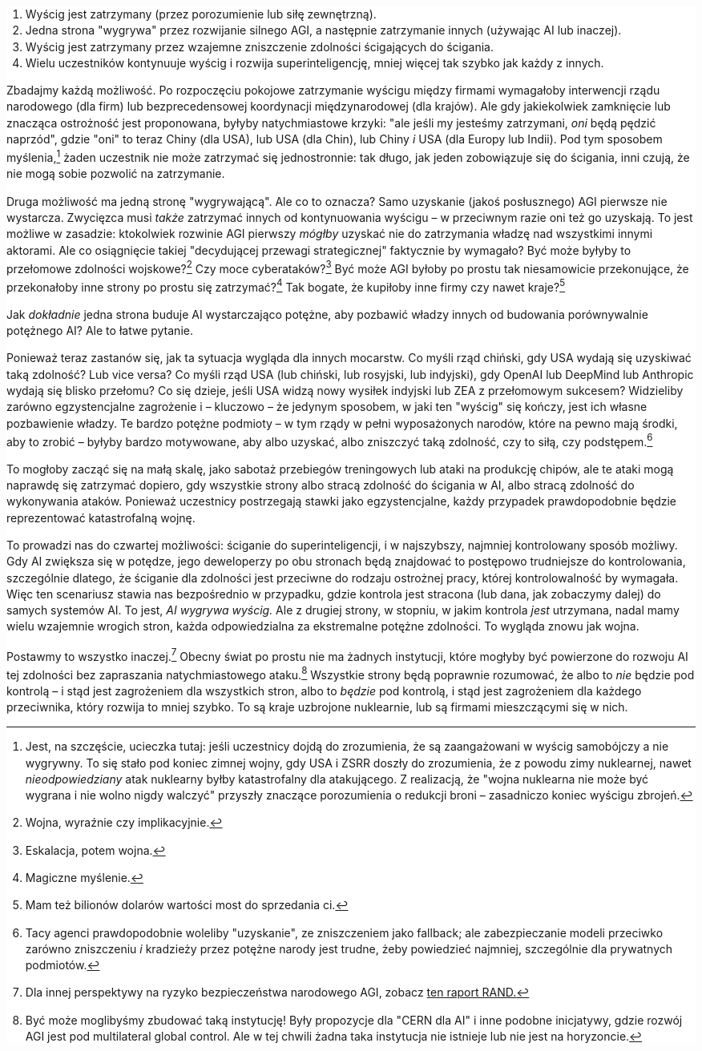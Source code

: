 1. Wyścig jest zatrzymany (przez porozumienie lub siłę zewnętrzną).
2. Jedna strona "wygrywa" przez rozwijanie silnego AGI, a następnie zatrzymanie innych (używając AI lub inaczej).
3. Wyścig jest zatrzymany przez wzajemne zniszczenie zdolności ścigających do ścigania.
4. Wielu uczestników kontynuuje wyścig i rozwija superinteligencję, mniej więcej tak szybko jak każdy z innych.

Zbadajmy każdą możliwość. Po rozpoczęciu pokojowe zatrzymanie wyścigu między firmami wymagałoby interwencji rządu narodowego (dla firm) lub bezprecedensowej koordynacji międzynarodowej (dla krajów). Ale gdy jakiekolwiek zamknięcie lub znacząca ostrożność jest proponowana, byłyby natychmiastowe krzyki: "ale jeśli my jesteśmy zatrzymani, *oni* będą pędzić naprzód", gdzie "oni" to teraz Chiny (dla USA), lub USA (dla Chin), lub Chiny *i* USA (dla Europy lub Indii). Pod tym sposobem myślenia,[^18] żaden uczestnik nie może zatrzymać się jednostronnie: tak długo, jak jeden zobowiązuje się do ścigania, inni czują, że nie mogą sobie pozwolić na zatrzymanie.

Druga możliwość ma jedną stronę "wygrywającą". Ale co to oznacza? Samo uzyskanie (jakoś posłusznego) AGI pierwsze nie wystarcza. Zwycięzca musi *także* zatrzymać innych od kontynuowania wyścigu – w przeciwnym razie oni też go uzyskają. To jest możliwe w zasadzie: ktokolwiek rozwinie AGI pierwszy *mógłby* uzyskać nie do zatrzymania władzę nad wszystkimi innymi aktorami. Ale co osiągnięcie takiej "decydującej przewagi strategicznej" faktycznie by wymagało? Być może byłyby to przełomowe zdolności wojskowe?[^19] Czy moce cyberataków?[^20] Być może AGI byłoby po prostu tak niesamowicie przekonujące, że przekonałoby inne strony po prostu się zatrzymać?[^21] Tak bogate, że kupiłoby inne firmy czy nawet kraje?[^22]

Jak *dokładnie* jedna strona buduje AI wystarczająco potężne, aby pozbawić władzy innych od budowania porównywalnie potężnego AI? Ale to łatwe pytanie.

Ponieważ teraz zastanów się, jak ta sytuacja wygląda dla innych mocarstw. Co myśli rząd chiński, gdy USA wydają się uzyskiwać taką zdolność? Lub vice versa? Co myśli rząd USA (lub chiński, lub rosyjski, lub indyjski), gdy OpenAI lub DeepMind lub Anthropic wydają się blisko przełomu? Co się dzieje, jeśli USA widzą nowy wysiłek indyjski lub ZEA z przełomowym sukcesem? Widzieliby zarówno egzystencjalne zagrożenie i – kluczowo – że jedynym sposobem, w jaki ten "wyścig" się kończy, jest ich własne pozbawienie władzy. Te bardzo potężne podmioty – w tym rządy w pełni wyposażonych narodów, które na pewno mają środki, aby to zrobić – byłyby bardzo motywowane, aby albo uzyskać, albo zniszczyć taką zdolność, czy to siłą, czy podstępem.[^23]

To mogłoby zacząć się na małą skalę, jako sabotaż przebiegów treningowych lub ataki na produkcję chipów, ale te ataki mogą naprawdę się zatrzymać dopiero, gdy wszystkie strony albo stracą zdolność do ścigania w AI, albo stracą zdolność do wykonywania ataków. Ponieważ uczestnicy postrzegają stawki jako egzystencjalne, każdy przypadek prawdopodobnie będzie reprezentować katastrofalną wojnę.

To prowadzi nas do czwartej możliwości: ściganie do superinteligencji, i w najszybszy, najmniej kontrolowany sposób możliwy. Gdy AI zwiększa się w potędze, jego deweloperzy po obu stronach będą znajdować to postępowo trudniejsze do kontrolowania, szczególnie dlatego, że ściganie dla zdolności jest przeciwne do rodzaju ostrożnej pracy, której kontrolowalność by wymagała. Więc ten scenariusz stawia nas bezpośrednio w przypadku, gdzie kontrola jest stracona (lub dana, jak zobaczymy dalej) do samych systemów AI. To jest, *AI wygrywa wyścig.* Ale z drugiej strony, w stopniu, w jakim kontrola *jest* utrzymana, nadal mamy wielu wzajemnie wrogich stron, każda odpowiedzialna za ekstremalne potężne zdolności. To wygląda znowu jak wojna.

Postawmy to wszystko inaczej.[^24] Obecny świat po prostu nie ma żadnych instytucji, które mogłyby być powierzone do rozwoju AI tej zdolności bez zapraszania natychmiastowego ataku.[^25] Wszystkie strony będą poprawnie rozumować, że albo to *nie* będzie pod kontrolą – i stąd jest zagrożeniem dla wszystkich stron, albo to *będzie* pod kontrolą, i stąd jest zagrożeniem dla każdego przeciwnika, który rozwija to mniej szybko. To są kraje uzbrojone nuklearnie, lub są firmami mieszczącymi się w nich.


[^1]: [Ustawa AI UE](https://artificialintelligenceact.eu/) jest znaczącym fragmentem legislacji, ale nie zapobiegłaby bezpośrednio temu, żeby niebezpieczny system AI został zbudowany lub wdrożony, czy nawet otwarcie wypuszczony, szczególnie w USA. Inny znaczący fragment polityki, rozporządzenie wykonawcze USA o AI, zostało odwołane.
[^2]: Ta [ankieta Gallup](https://news.gallup.com/poll/1597/confidence-institutions.aspx) pokazuje ponury spadek zaufania do instytucji publicznych od 2000 roku w USA. Liczby europejskie są zróżnicowane i mniej ekstremalne, ale także w trendzie spadkowym. Nieufność nie oznacza ściśle, że instytucje naprawdę *są* dysfunkcjonalne, ale jest wskazaniem jak również przyczyną.
[^3]: A główne zakłócenia, które teraz popieramy – takie jak rozszerzenie praw na nowe grupy – były specjalnie napędzane przez ludzi w kierunku poprawiania rzeczy.
[^4]: Pozwól mi być szczerym. Jeśli twoja praca może być wykonywana zza komputera, z relatywnie małą osobistą interakcją z ludźmi poza twoją organizacją i nie pociąga odpowiedzialności prawnej wobec zewnętrznych stron, byłoby z definicji możliwe (i prawdopodobnie oszczędne) całkowicie zamienić cię na system cyfrowy. Robotyka do zastąpienia większości pracy fizycznej przyjdzie później – ale nie tak wiele później, gdy AGI zacznie projektować roboty.
[^5]: Na przykład, co się dzieje z naszym systemem sądowym, jeśli pozwy są niemal bezpłatne do złożenia? Co się dzieje, gdy omijanie systemów bezpieczeństwa poprzez inżynierię społeczną staje się tanie, łatwe i bezryzykowne?
[^6]: [Ten artykuł](https://www.linkedin.com/pulse/projected-growth-ai-generated-data-public-internet-our-arun-kumar-r-vhije/) twierdzi, że 10% całej zawartości internetowej jest już generowane przez AI i jest najlepszym hitem Google'a (dla mnie) na zapytanie wyszukiwania "oszacowania, jaki ułamek nowej zawartości internetowej jest generowany przez AI." Czy to prawda? Nie mam pojęcia! Nie cytuje żadnych odniesień i nie był napisany przez osobę. Jaki ułamek nowych obrazów indeksowanych przez Google, czy Tweets, czy komentarzy na Reddit, czy wideo Youtube są generowane przez ludzi? Nikt nie wie – nie myślę, że to liczba możliwa do poznania. I to mniej niż *dwa lata* po nadejściu generacyjnego AI.
[^7]: Warte dodania jest też, że istnieje ryzyko "moralne", że możemy stworzyć cyfrowe istoty, które mogą cierpieć. Jako że obecnie nie mamy niezawodnej teorii świadomości, która pozwoliłaby nam rozróżnić systemy fizyczne, które mogą i nie mogą cierpieć, nie możemy tego wykluczyć teoretycznie. Ponadto raporty systemów AI o ich czującej są prawdopodobnie niezawodne względem ich faktycznego doświadczenia (lub nie-doświadczenia) czującej.
[^8]: Rozwiązania techniczne w tej dziedzinie "wyrównania" AI prawdopodobnie nie będą na wysokości zadania również. W obecnych systemach działają na pewnym poziomie, ale są płytkie i generalnie mogą być omijane bez znaczącego wysiłku; i jak omówiono poniżej, nie mamy prawdziwego pojęcia, jak to robić dla znacznie bardziej zaawansowanych systemów.
[^9]: Takie systemy AI mogą przyjść z niektórymi wbudowanymi zabezpieczeniami. Ale dla każdego modelu z czymś jak obecna architektura, jeśli pełny dostęp do jego wag jest dostępny, środki bezpieczeństwa mogą być usunięte via dodatkowy trening lub inne techniki. Więc jest praktycznie gwarantowane, że dla każdego systemu z barierkami będzie też szeroko dostępny system bez nich. Rzeczywiście model Llama 3.1 405B Meta został otwarcie wypuszczony z zabezpieczeniami. Ale *nawet przed tym* model "bazowy", bez zabezpieczeń, został wycieknięty.
[^10]: Czy rynek mógłby zarządzać tymi ryzykami bez zaangażowania rządu? Krótko, nie. Są na pewno ryzyka, które firmy są silnie motywowane do łagodzenia. Ale wiele innych firm może i robi eksternalizuje na wszystkich innych, i wiele z powyższych jest w tej klasie: nie ma naturalnych motywacji rynkowych do zapobiegania masowej inwigilacji, rozpadu prawdy, koncentracji władzy, zakłócenia pracy, szkodzącej dyskursowi politycznemu itp. Rzeczywiście widzieliśmy wszystkie te od współczesnej technologii, szczególnie mediów społecznościowych, które poszły zasadniczo nieregulowane. AI po prostu bardzo by wzmocniło wiele z tych samych dynamik.
[^11]: OpenAI prawdopodobnie ma bardziej posłuszne modele do użytku wewnętrznego. Jest nieprawdopodobne, żeby OpenAI zbudowało jakiś rodzaj "tylnych drzwi", żeby ChatGPT mógł być lepiej kontrolowany przez samego OpenAI, ponieważ byłoby to okropną praktyką bezpieczeństwa i byłoby wysoce eksploatowalne biorąc pod uwagę nieprzejrzystość i nieprzewidywalność AI.
[^12]: Też o kluczowym znaczeniu: wyrównanie lub jakiekolwiek inne cechy bezpieczeństwa mają znaczenie tylko jeśli są faktycznie używane w systemie AI. Systemy, które są otwarcie wypuszczane (tzn. gdzie wagi modelu i architektura są publicznie dostępne) mogą być transformowane relatywnie łatwo w systemy *bez* tych środków bezpieczeństwa. Otwarcie-wypuszczanie mądrzejszych-niż-ludzkie systemy AGI byłoby zdumiewająco lekkomyślne, i trudno wyobrazić sobie, jak ludzka kontrola czy nawet istotność byłaby utrzymana w takim scenariuszu. Byłaby każda motywacja, na przykład, żeby wypuścić potężnych samo-reprodukujących i samo-podtrzymujących agentów AI z celem zarabiania pieniędzy i wysyłania ich do jakiegoś portfela kryptowalut. Czy wygrywanie wyborów. Czy obalanie rządu. Czy "dobre" AI może pomóc to zawierać? Być może – ale tylko przez delegowanie mu ogromnej władzy, prowadząc do utraty kontroli jak opisano poniżej.
[^13]: Dla ekspozycji na długość książki problemu zobacz np. *Superintelligencja*, *Problem Wyrównania*, i *Kompatybilne z Człowiekiem*. Dla ogromnej sterty pracy na różnych poziomach technicznych przez tych, którzy trudzili się przez lata myśląc o problemie, możesz odwiedzić [forum wyrównania AI](https://www.alignmentforum.org/). Oto [najnowsze ujęcie](https://alignment.anthropic.com/2025/recommended-directions/) od zespołu wyrównania Anthropic o tym, co uważają za nierozwiązane.
[^14]: To jest scenariusz ["awanturniczego AI"](https://yoshuabengio.org/2023/05/22/how-rogue-ais-may-arise/). W zasadzie ryzyko mogłoby być relatywnie mniejsze, jeśli system nadal mógłby być kontrolowany przez wyłączenie go; ale scenariusz mógłby również obejmować oszustwo AI, samo-wyciągnięcie i reprodukcję, agregację władzy i inne kroki, które sprawiłyby, że trudno lub niemożliwe byłoby to zrobić.
[^15]: Jest bardzo bogata literatura na ten temat, sięgająca do formujących pism przez [Steve Omohundro](https://selfawaresystems.com/wp-content/uploads/2008/01/ai_drives_final.pdf), Nicka Bostroma i Eliezer Yudkowskiego. Dla ekspozycji na długość książki zobacz [Kompatybilne z Człowiekiem](https://www.amazon.com/Human-Compatible-Artificial-Intelligence-Problem/dp/0525558616) autorstwa Stuarta Russella; [tutaj](https://futureoflife.org/ai/could-we-switch-off-a-dangerous-ai/) jest krótka i aktualnie primer.
[^16]: Rozpoznając to, zamiast zwalniać, żeby uzyskać lepsze zrozumienie, firmy AGI wymyśliły inny plan: będą mieć AI to robiące! Bardziej szczegółowo, będą mieć AI *N* pomocne im w figuring jak wyrównać AI *N+1*, całą drogę do superinteligencji. Chociaż leveraging AI do pomocy nam wyrównać AI brzmi obiecująco, jest mocny argument, że po prostu zakłada swój wniosek jako premise i jest ogólnie niesamowicie ryzykownym podejściem. Zobacz [tutaj](https://www.thecompendium.ai/ai-safety#ai-will-not-solve-alignment-for-us) dla jakiejś dyskusji. Ten "plan" nie jest jednym i przeszedł nic jak scrutiny odpowiednie do podstawowej strategii jak sprawić, żeby super-ludzkie AI poszło dobrze dla ludzkości.
[^17]: W końcu ludzie, wadliwi i upórni, jak jesteśmy, rozwinęli systemy etyczne, przez które traktujemy przynajmniej niektóre inne gatunki na Ziemi dobrze. (Po prostu nie myśl o tych fermach fabrycznych.)
[^18]: Jest, na szczęście, ucieczka tutaj: jeśli uczestnicy dojdą do zrozumienia, że są zaangażowani w wyścig samobójczy a nie wygrywny. To się stało pod koniec zimnej wojny, gdy USA i ZSRR doszły do zrozumienia, że z powodu zimy nuklearnej, nawet *nieodpowiedziany* atak nuklearny byłby katastrofalny dla atakującego. Z realizacją, że "wojna nuklearna nie może być wygrana i nie wolno nigdy walczyć" przyszły znaczące porozumienia o redukcji broni – zasadniczo koniec wyścigu zbrojeń.
[^19]: Wojna, wyraźnie czy implikacyjnie.
[^20]: Eskalacja, potem wojna.
[^21]: Magiczne myślenie.
[^22]: Mam też bilionów dolarów wartości most do sprzedania ci.
[^23]: Tacy agenci prawdopodobnie woleliby "uzyskanie", ze zniszczeniem jako fallback; ale zabezpieczanie modeli przeciwko zarówno zniszczeniu *i* kradzieży przez potężne narody jest trudne, żeby powiedzieć najmniej, szczególnie dla prywatnych podmiotów.
[^24]: Dla innej perspektywy na ryzyko bezpieczeństwa narodowego AGI, zobacz [ten raport RAND.](https://www.rand.org/pubs/perspectives/PEA3691-4.html)
[^25]: Być może moglibyśmy zbudować taką instytucję! Były propozycje dla "CERN dla AI" i inne podobne inicjatywy, gdzie rozwój AGI jest pod multilateral global control. Ale w tej chwili żadna taka instytucja nie istnieje lub nie jest na horyzoncie.
[^26]: I podczas gdy wyrównanie jest bardzo trudne, getting ludzi do zachowywania się jest jeszcze trudniejsze!
[^27]: Wyobraź sobie system, który może mówić 50 językami, mieć ekspertyzę we wszystkich przedmiotach akademickich, przeczytać pełną książkę w sekundach i mieć cały materiał natychmiast na myśli i produkować wyjścia z dziesięciokrotnie ludzką szybkością. Faktycznie, nie musisz tego wyobrażać sobie: po prostu załaduj obecny system AI. Te są super-ludzkie na wiele sposobów, i nie ma nic zatrzymującego je od bycia jeszcze bardziej super-ludzkimi w tych i wielu innych.
[^28]: To jest dlaczego to było nazwane technologiczną "osobliwością", pożyczając z fizyki ideę, że nie można robić przewidywań past osobliwość. Proponenci opierania się *w* taką osobliwość mogą także chcieć reflektować, że w fizyce te same rodzaje osobliwości rozrywają na kawałki i miażdżą te, które w nie wchodzą.
[^29]: Problem był comprehensively outlined w Bostroma [*Superinteligencji*](https://www.amazon.com/Superintelligence-Dangers-Strategies-Nick-Bostrom/dp/0198739834), i nic od tamtego czasu nie zmieniło znacząco podstawowej wiadomości. Dla bardziej niedawnego volume collecting formal i matematycznych wyników na niekontrolowalność zobacz Yampolskiy's [AI: Niewyjaśnione, Nieprzewidywalne, Niekontrolowalne](https://www.amazon.com/Unexplainable-Unpredictable-Uncontrollable-Artificial-Intelligence/dp/103257626X)
[^30]: To też czyni jasnym, dlaczego obecna strategia firm AI (iteracyjnie pozwalając AI "wyrównywać" następne najpotężniejsze AI) nie może działać. Załóż paproć, via przyjemność jego fronds, enlists pierwszego ucznia szkoły do zadbania o to. Pierwszy uczeń pisze niektóre szczegółowe instrukcje dla drugiego ucznia do następowania i notę przekonującą ich do robienia tego. Drugi uczeń robi to samo dla trzeciego ucznia i tak dalej całą drogę do college grad, manager, executive i wreszcie GM CEO. Czy GM potem "zrobi, co chce paproć"? W każdym kroku to może czuć się jak działające. Ale putting wszystko razem, będzie działać niemal dokładnie do stopnia, do którego CEO, Rada i shareholders GM przypadają care o dzieciach i paprocach i mieć mało do nothing do robienia ze wszystkimi tymi notami i zestawami instrukcji.
[^31]: Charakter nie jest tak różny od formalnych wyników jak twierdzenie niekompletności Gödela czy argument halting Turinga w tym, że notion kontroli fundamentalnie przeciwstawia się premise: jak możesz sensownie kontrolować coś, czego nie możesz zrozumieć czy przewidzieć; jeszcze jeśli mógłbyś zrozumieć i przewidzieć superinteligencję, byłbyś superinteligentny. Powód, dlaczego mówię "approaches", jest że formalne wyniki nie są tak thorough czy vetted jak w przypadku pure matematyki i ponieważ chciałbym hold out hope, że pewna bardzo ostrożnie skonstruowana ogólna inteligencja, używając całkowicie różnych metod niż obecnie stosowanych, mogłaby mieć niektóre matematycznie udowodnione właściwości bezpieczeństwa, per rodzaj "guaranteed safe" programu AI omówionego poniżej.
[^32]: W tej chwili większość stakeholders – to jest niemal cała ludzkość – jest sidelined w tej dyskusji. To jest głęboko złe i jeśli nie zaproszeni, wiele, wiele innych grup będzie dotkniętych przez rozwój AGI powinno demand być let in.